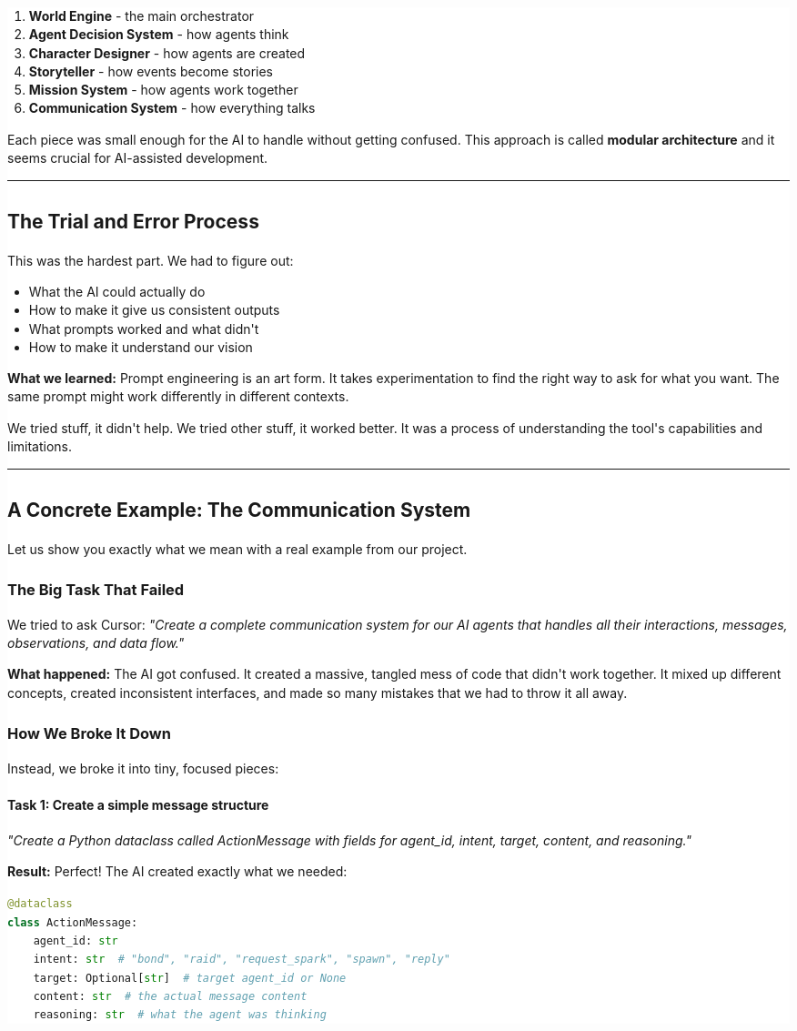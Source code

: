 1. **World Engine** - the main orchestrator
2. **Agent Decision System** - how agents think
3. **Character Designer** - how agents are created
4. **Storyteller** - how events become stories
5. **Mission System** - how agents work together
6. **Communication System** - how everything talks

Each piece was small enough for the AI to handle without getting confused. This approach is called **modular architecture** and it seems crucial for AI-assisted development.

---

## The Trial and Error Process

This was the hardest part. We had to figure out:
- What the AI could actually do
- How to make it give us consistent outputs
- What prompts worked and what didn't
- How to make it understand our vision

**What we learned:** Prompt engineering is an art form. It takes experimentation to find the right way to ask for what you want. The same prompt might work differently in different contexts.

We tried stuff, it didn't help. We tried other stuff, it worked better. It was a process of understanding the tool's capabilities and limitations.

---

## A Concrete Example: The Communication System

Let us show you exactly what we mean with a real example from our project.

### The Big Task That Failed

We tried to ask Cursor: *"Create a complete communication system for our AI agents that handles all their interactions, messages, observations, and data flow."*

**What happened:** The AI got confused. It created a massive, tangled mess of code that didn't work together. It mixed up different concepts, created inconsistent interfaces, and made so many mistakes that we had to throw it all away.

### How We Broke It Down

Instead, we broke it into tiny, focused pieces:

#### **Task 1: Create a simple message structure**
*"Create a Python dataclass called ActionMessage with fields for agent_id, intent, target, content, and reasoning."*

**Result:** Perfect! The AI created exactly what we needed:
```python
@dataclass
class ActionMessage:
    agent_id: str
    intent: str  # "bond", "raid", "request_spark", "spawn", "reply"
    target: Optional[str]  # target agent_id or None
    content: str  # the actual message content
    reasoning: str  # what the agent was thinking
```
